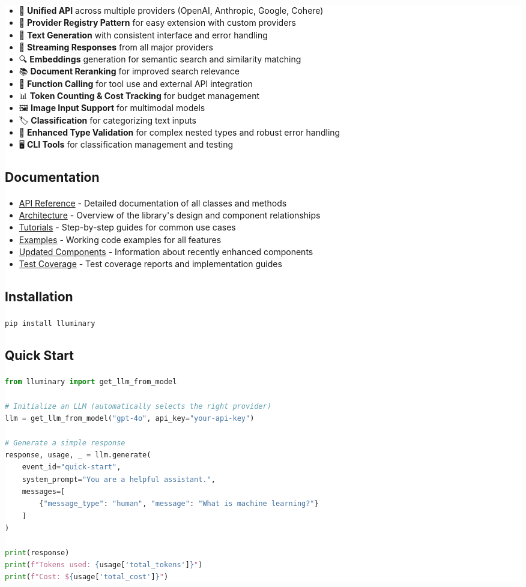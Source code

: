 - 🤝 **Unified API** across multiple providers (OpenAI, Anthropic, Google, Cohere)
- 🔄 **Provider Registry Pattern** for easy extension with custom providers
- 📝 **Text Generation** with consistent interface and error handling
- 🌊 **Streaming Responses** from all major providers
- 🔍 **Embeddings** generation for semantic search and similarity matching
- 📚 **Document Reranking** for improved search relevance
- 🔧 **Function Calling** for tool use and external API integration
- 📊 **Token Counting & Cost Tracking** for budget management
- 🖼️ **Image Input Support** for multimodal models
- 🏷️ **Classification** for categorizing text inputs
- 🧪 **Enhanced Type Validation** for complex nested types and robust error handling
- 🖥️ **CLI Tools** for classification management and testing

## Documentation

- [API Reference](./docs/API_REFERENCE.md) - Detailed documentation of all classes and methods
- [Architecture](./docs/ARCHITECTURE.md) - Overview of the library's design and component relationships
- [Tutorials](./docs/TUTORIALS.md) - Step-by-step guides for common use cases
- [Examples](./examples/) - Working code examples for all features
- [Updated Components](./docs/UPDATED_COMPONENTS.md) - Information about recently enhanced components
- [Test Coverage](./docs/TEST_COVERAGE.md) - Test coverage reports and implementation guides

## Installation

```bash
pip install lluminary
```

## Quick Start

```python
from lluminary import get_llm_from_model

# Initialize an LLM (automatically selects the right provider)
llm = get_llm_from_model("gpt-4o", api_key="your-api-key")

# Generate a simple response
response, usage, _ = llm.generate(
    event_id="quick-start",
    system_prompt="You are a helpful assistant.",
    messages=[
        {"message_type": "human", "message": "What is machine learning?"}
    ]
)

print(response)
print(f"Tokens used: {usage['total_tokens']}")
print(f"Cost: ${usage['total_cost']}")
```
